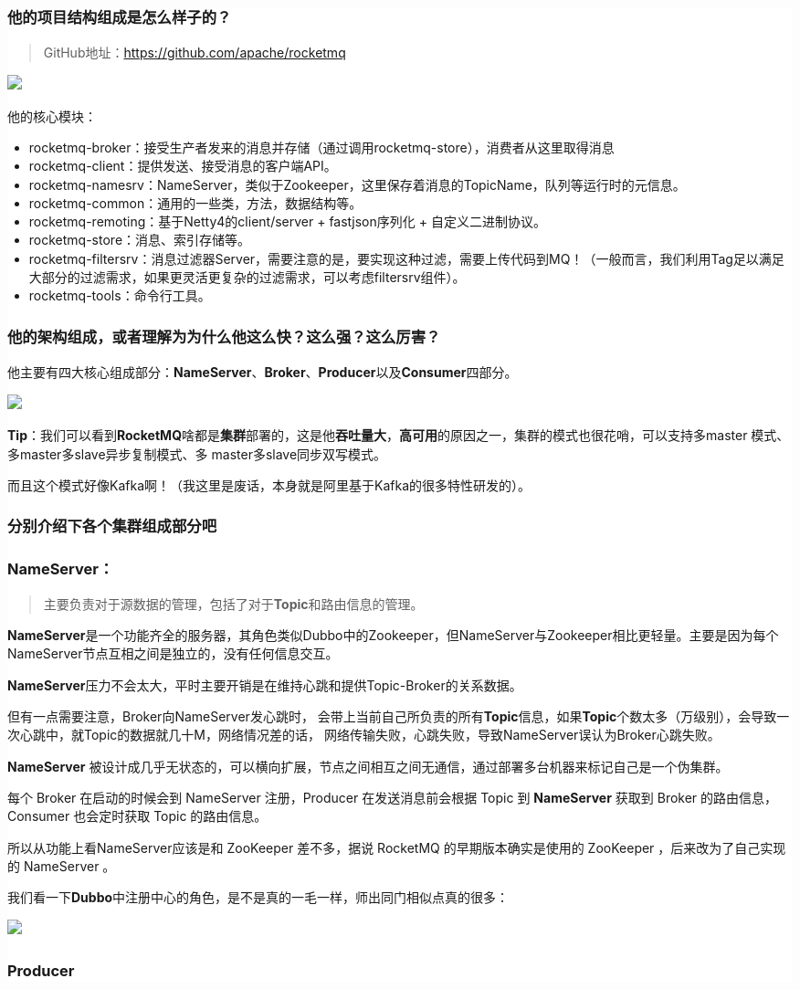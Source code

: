 ### 他的项目结构组成是怎么样子的？

> GitHub地址：https://github.com/apache/rocketmq

![](https://tva1.sinaimg.cn/large/006y8mN6ly1g994wb4851j30b60jgn28.jpg)

他的核心模块：

- rocketmq-broker：接受生产者发来的消息并存储（通过调用rocketmq-store），消费者从这里取得消息
- rocketmq-client：提供发送、接受消息的客户端API。
- rocketmq-namesrv：NameServer，类似于Zookeeper，这里保存着消息的TopicName，队列等运行时的元信息。
- rocketmq-common：通用的一些类，方法，数据结构等。
- rocketmq-remoting：基于Netty4的client/server + fastjson序列化 + 自定义二进制协议。
- rocketmq-store：消息、索引存储等。
- rocketmq-filtersrv：消息过滤器Server，需要注意的是，要实现这种过滤，需要上传代码到MQ！（一般而言，我们利用Tag足以满足大部分的过滤需求，如果更灵活更复杂的过滤需求，可以考虑filtersrv组件）。
- rocketmq-tools：命令行工具。

### 他的架构组成，或者理解为为什么他这么快？这么强？这么厉害？

他主要有四大核心组成部分：**NameServer**、**Broker**、**Producer**以及**Consumer**四部分。

![](https://tva1.sinaimg.cn/large/006y8mN6ly1g9908d8kj5j30nb0fwdh9.jpg)

**Tip**：我们可以看到**RocketMQ**啥都是**集群**部署的，这是他**吞吐量大**，**高可用**的原因之一，集群的模式也很花哨，可以支持多master 模式、多master多slave异步复制模式、多 master多slave同步双写模式。

而且这个模式好像Kafka啊！（我这里是废话，本身就是阿里基于Kafka的很多特性研发的）。

### 分别介绍下各个集群组成部分吧

### NameServer：

> 主要负责对于源数据的管理，包括了对于**Topic**和路由信息的管理。

**NameServer**是一个功能齐全的服务器，其角色类似Dubbo中的Zookeeper，但NameServer与Zookeeper相比更轻量。主要是因为每个NameServer节点互相之间是独立的，没有任何信息交互。

**NameServer**压力不会太大，平时主要开销是在维持心跳和提供Topic-Broker的关系数据。

但有一点需要注意，Broker向NameServer发心跳时， 会带上当前自己所负责的所有**Topic**信息，如果**Topic**个数太多（万级别），会导致一次心跳中，就Topic的数据就几十M，网络情况差的话， 网络传输失败，心跳失败，导致NameServer误认为Broker心跳失败。

**NameServer** 被设计成几乎无状态的，可以横向扩展，节点之间相互之间无通信，通过部署多台机器来标记自己是一个伪集群。

每个 Broker 在启动的时候会到 NameServer 注册，Producer 在发送消息前会根据 Topic 到 **NameServer** 获取到 Broker 的路由信息，Consumer 也会定时获取 Topic 的路由信息。

所以从功能上看NameServer应该是和 ZooKeeper 差不多，据说 RocketMQ 的早期版本确实是使用的 ZooKeeper ，后来改为了自己实现的 NameServer 。

我们看一下**Dubbo**中注册中心的角色，是不是真的一毛一样，师出同门相似点真的很多：

![](https://tva1.sinaimg.cn/large/006tNbRwly1g9hk6880vrj30qw0k5abb.jpg)

### Producer
